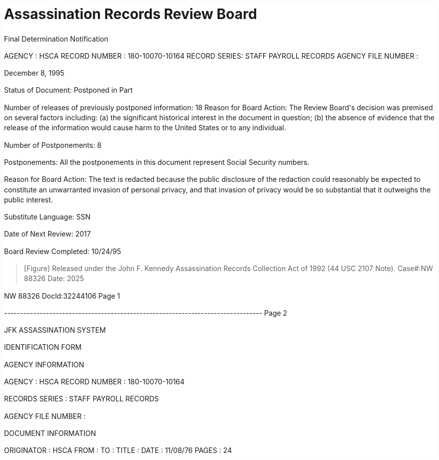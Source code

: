# Assassination Records Review Board
Final Determination Notification

AGENCY : HSCA
RECORD NUMBER : 180-10070-10164
RECORD SERIES: STAFF PAYROLL RECORDS
AGENCY FILE NUMBER :

December 8, 1995

Status of Document: Postponed in Part

Number of releases of previously postponed information: 18
Reason for Board Action: The Review Board's decision was premised on several factors including: (a) the significant historical interest in the document in question; (b) the absence of evidence that the release of the information would cause harm to the United States or to any individual.

Number of Postponements: 8

Postponements: All the postponements in this document represent Social Security numbers.

Reason for Board Action: The text is redacted because the public disclosure of the redaction could reasonably be expected to constitute an unwarranted invasion of personal privacy, and that invasion of privacy would be so substantial that it outweighs the public interest.

Substitute Language: SSN

Date of Next Review: 2017

Board Review Completed: 10/24/95

> [Figure] Released under the John F. Kennedy Assassination Records Collection Act of 1992 (44 USC 2107 Note). Case#:NW 88326 Date: 2025

NW 88326
Docld:32244106 Page 1


-------------------------------------------------------------------------------- Page 2

JFK ASSASSINATION SYSTEM

IDENTIFICATION FORM

AGENCY INFORMATION

AGENCY : HSCA
RECORD NUMBER : 180-10070-10164

RECORDS SERIES :
STAFF PAYROLL RECORDS

AGENCY FILE NUMBER :

DOCUMENT INFORMATION

ORIGINATOR : HSCA
FROM :
TO :
TITLE :
DATE : 11/08/76
PAGES : 24
